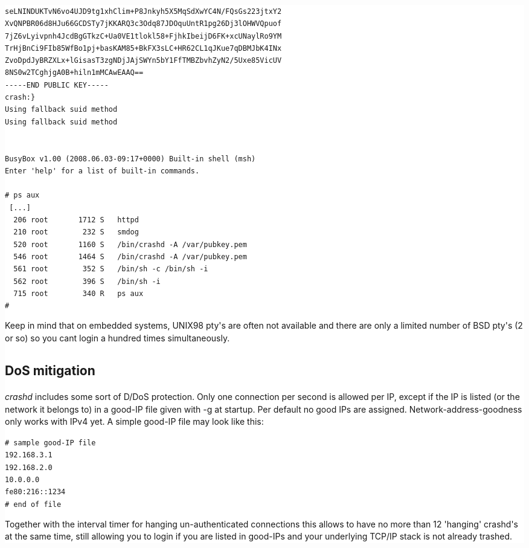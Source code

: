 ```
seLNINDUKTvN6vo4UJD9tg1xhClim+P8Jnkyh5X5MqSdXwYC4N/FQsGs223jtxY2
XvQNPBR06d8HJu66GCDSTy7jKKARQ3c3Odq87JDOquUntR1pg26Dj3lOHWVQpuof
7jZ6vLyivpnh4JcdBgGTkzC+Ua0VE1tlokl58+FjhkIbeijD6FK+xcUNaylRo9YM
TrHjBnCi9FIb85WfBo1pj+basKAM85+BkFX3sLC+HR62CL1qJKue7qDBMJbK4INx
ZvoDpdJyBRZXLx+lGisasT3zgNDjJAjSWYn5bY1FfTMBZbvhZyN2/5Uxe85VicUV
8NS0w2TCghjgA0B+hiln1mMCAwEAAQ==
-----END PUBLIC KEY-----
crash:}
Using fallback suid method
Using fallback suid method


BusyBox v1.00 (2008.06.03-09:17+0000) Built-in shell (msh)
Enter 'help' for a list of built-in commands.

# ps aux
 [...]
  206 root       1712 S   httpd
  210 root        232 S   smdog 
  520 root       1160 S   /bin/crashd -A /var/pubkey.pem 
  546 root       1464 S   /bin/crashd -A /var/pubkey.pem 
  561 root        352 S   /bin/sh -c /bin/sh -i 
  562 root        396 S   /bin/sh -i 
  715 root        340 R   ps aux 
#
```

Keep in mind that on embedded systems, UNIX98 pty's are often not available and
there are only a limited number of BSD pty's (2 or so) so you cant login a hundred
times simultaneously.


DoS mitigation
--------------

_crashd_ includes some sort of D/DoS protection. Only one connection per second
is allowed per IP, except if the IP is listed (or the network it belongs to)
in a good-IP file given with -g at startup.
Per default no good IPs are assigned. Network-address-goodness only works with
IPv4 yet. A simple good-IP file may look like this:


    # sample good-IP file
    192.168.3.1
    192.168.2.0
    10.0.0.0
    fe80:216::1234
    # end of file

Together with the interval timer for hanging un-authenticated
connections this allows to have no more than 12 'hanging'
crashd's at the same time, still allowing you to login
if you are listed in good-IPs and your underlying TCP/IP stack
is not already trashed.


